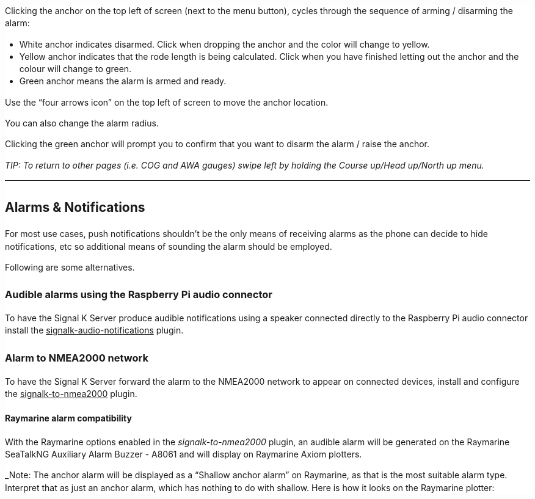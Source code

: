 
Clicking the anchor on the top left of screen (next to the menu button), cycles through the sequence of arming / disarming the alarm:

- White anchor indicates disarmed. Click when dropping the anchor and the color will change to yellow.
- Yellow anchor indicates that the rode length is being calculated. Click when you have finished letting out the anchor and the colour will change to green.
- Green anchor means the alarm is armed and ready. 

Use the “four arrows icon” on the top left of screen to move the anchor location. 

You can also change the alarm radius.

Clicking the green anchor will prompt you to confirm that you want to disarm the alarm / raise the anchor.


_TIP: To return to other pages (i.e. COG and AWA gauges) swipe left by holding the Course up/Head up/North up menu._

---

## Alarms & Notifications

For most use cases, push notifications shouldn’t be the only means of receiving alarms as the phone can decide to hide notifications, etc so additional means of sounding the alarm should be employed. 

Following are some alternatives.

### Audible alarms using the Raspberry Pi audio connector

To have the Signal K Server produce audible notifications using a speaker connected directly to the Raspberry Pi audio connector install the [signalk-audio-notifications](https://www.npmjs.com/package/@meri-imperiumi/signalk-audio-notifications) plugin.


### Alarm to NMEA2000 network

To have the Signal K Server forward the alarm to the NMEA2000 network to appear on connected devices, install and configure the [signalk-to-nmea2000](https://www.npmjs.com/package/signalk-to-nmea2000) plugin.


#### Raymarine alarm compatibility

With the Raymarine options enabled in the _signalk-to-nmea2000_ plugin, an audible alarm will be generated on the Raymarine SeaTalkNG Auxiliary Alarm Buzzer - A8061 and will display on Raymarine Axiom plotters.

_Note: The anchor alarm will be displayed as a “Shallow anchor alarm” on Raymarine, as that is the most suitable alarm type. Interpret that as just an anchor alarm, which has nothing to do with shallow. Here is how it looks on the Raymarine plotter:
